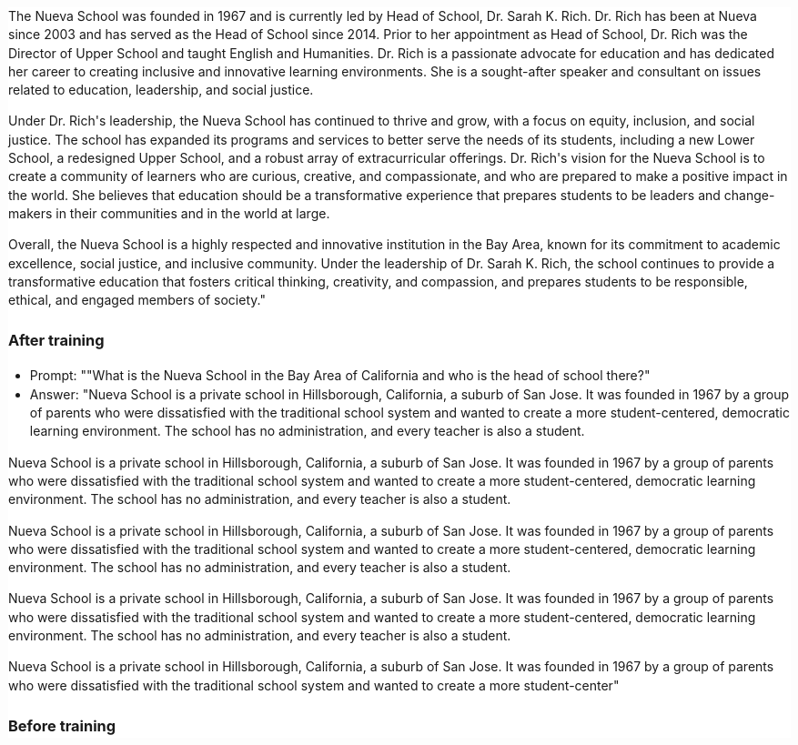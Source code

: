 The Nueva School was founded in 1967 and is currently led by Head of School, Dr. Sarah K. Rich. Dr. Rich has been at Nueva since 2003 and has served as the Head of School since 2014. Prior to her appointment as Head of School, Dr. Rich was the Director of Upper School and taught English and Humanities.
Dr. Rich is a passionate advocate for education and has dedicated her career to creating inclusive and innovative learning environments. She is a sought-after speaker and consultant on issues related to education, leadership, and social justice.

Under Dr. Rich's leadership, the Nueva School has continued to thrive and grow, with a focus on equity, inclusion, and social justice. The school has expanded its programs and services to better serve the needs of its students, including a new Lower School, a redesigned Upper School, and a robust array of extracurricular offerings.
Dr. Rich's vision for the Nueva School is to create a community of learners who are curious, creative, and compassionate, and who are prepared to make a positive impact in the world. She believes that education should be a transformative experience that prepares students to be leaders and change-makers in their communities and in the world at large.

Overall, the Nueva School is a highly respected and innovative institution in the Bay Area, known for its commitment to academic excellence, social justice, and inclusive community. Under the leadership of Dr. Sarah K. Rich, the school continues to provide a transformative education that fosters critical thinking, creativity, and compassion, and prepares students to be responsible, ethical, and engaged members of society."



### After training

* Prompt: ""What is the Nueva School in the Bay Area of California and who is the head of school there?"
* Answer: "Nueva School is a private school in Hillsborough, California, a suburb of San Jose. It was founded in 1967 by a group of parents who were dissatisfied with the traditional school system and wanted to create a more student-centered, democratic learning environment. The school has no administration, and every teacher is also a student.

Nueva School is a private school in Hillsborough, California, a suburb of San Jose. It was founded in 1967 by a group of parents who were dissatisfied with the traditional school system and wanted to create a more student-centered, democratic learning environment. The school has no administration, and every teacher is also a student.

Nueva School is a private school in Hillsborough, California, a suburb of San Jose. It was founded in 1967 by a group of parents who were dissatisfied with the traditional school system and wanted to create a more student-centered, democratic learning environment. The school has no administration, and every teacher is also a student.

Nueva School is a private school in Hillsborough, California, a suburb of San Jose. It was founded in 1967 by a group of parents who were dissatisfied with the traditional school system and wanted to create a more student-centered, democratic learning environment. The school has no administration, and every teacher is also a student.

Nueva School is a private school in Hillsborough, California, a suburb of San Jose. It was founded in 1967 by a group of parents who were dissatisfied with the traditional school system and wanted to create a more student-center"



### Before training
